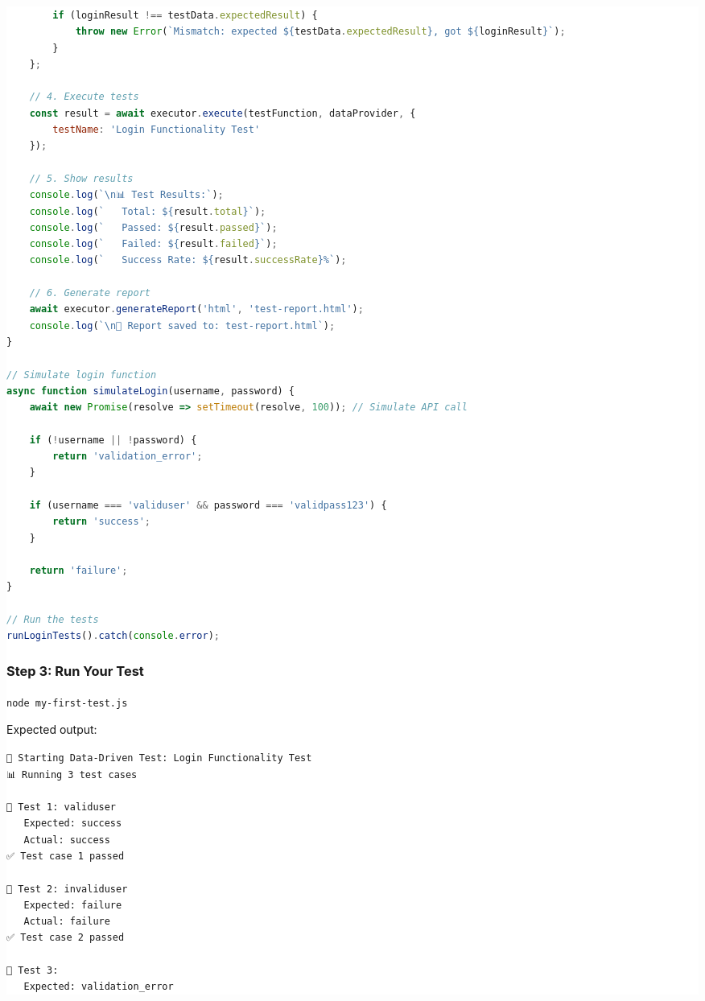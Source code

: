 ```javascript
        if (loginResult !== testData.expectedResult) {
            throw new Error(`Mismatch: expected ${testData.expectedResult}, got ${loginResult}`);
        }
    };
    
    // 4. Execute tests
    const result = await executor.execute(testFunction, dataProvider, {
        testName: 'Login Functionality Test'
    });
    
    // 5. Show results
    console.log(`\n📊 Test Results:`);
    console.log(`   Total: ${result.total}`);
    console.log(`   Passed: ${result.passed}`);
    console.log(`   Failed: ${result.failed}`);
    console.log(`   Success Rate: ${result.successRate}%`);
    
    // 6. Generate report
    await executor.generateReport('html', 'test-report.html');
    console.log(`\n📄 Report saved to: test-report.html`);
}

// Simulate login function
async function simulateLogin(username, password) {
    await new Promise(resolve => setTimeout(resolve, 100)); // Simulate API call
    
    if (!username || !password) {
        return 'validation_error';
    }
    
    if (username === 'validuser' && password === 'validpass123') {
        return 'success';
    }
    
    return 'failure';
}

// Run the tests
runLoginTests().catch(console.error);
```

### Step 3: Run Your Test

```bash
node my-first-test.js
```

Expected output:
```
🚀 Starting Data-Driven Test: Login Functionality Test
📊 Running 3 test cases

🧪 Test 1: validuser
   Expected: success
   Actual: success
✅ Test case 1 passed

🧪 Test 2: invaliduser
   Expected: failure
   Actual: failure
✅ Test case 2 passed

🧪 Test 3: 
   Expected: validation_error
```